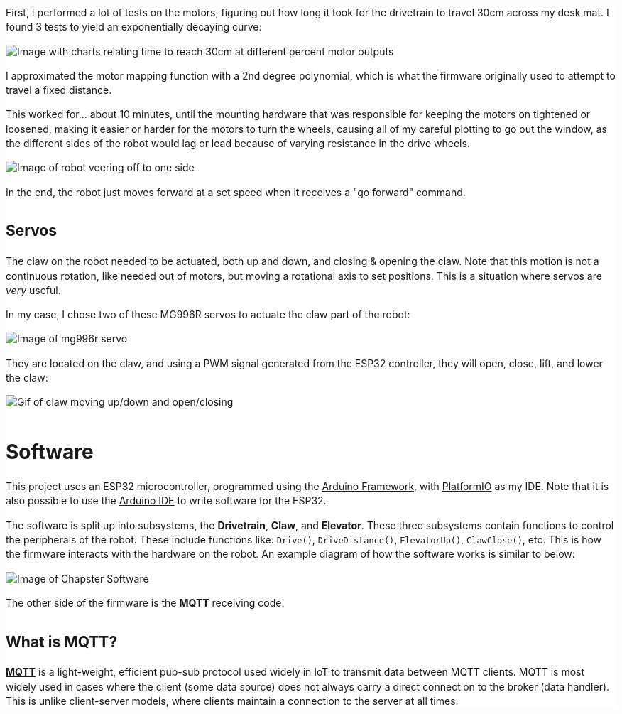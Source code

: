 First, I performed a lot of tests on the motors, figuring out how long it took for the drivetrain to travel 30cm across my desk mat. I found 3 tests to yield an exponentially decaying curve:

![Image with charts relating time to reach 30cm at different percent motor outputs](/posts/chapstick-robot/ChapsterMotorMapMath.png "Chapster Motor Mapping")

I approximated the motor mapping function with a 2nd degree polynomial, which is what the firmware originally used to attempt to travel a fixed distance. 

This worked for... about 10 minutes, until the mounting hardware that was responsible for keeping the motors on tightened or loosened, making it easier or harder for the motors to turn the wheels, causing all of my careful plotting to go out the window, as the different sides of the robot would lag or lead because of varying resistance in the drive wheels.

![Image of robot veering off to one side](/posts/chapstick-robot/VeeringRobot.png "Veering Robot")

In the end, the robot just moves forward at a set speed when it receives a "go forward" command. 

## Servos

The claw on the robot needed to be actuated, both up and down, and closing & opening the claw. Note that this motion is not a continuous rotation, like needed out of motors, but moving a rotational axis to set positions. This is a situation where servos are *very* useful.

In my case, I chose two of these MG996R servos to actuate the claw part of the robot:

![Image of mg996r servo](/posts/chapstick-robot/mg996r.png "MG996R Servo")

They are located on the claw, and using a PWM signal generated from the ESP32 controller, they will open, close, lift, and lower the claw:

![Gif of claw moving up/down and open/closing](/posts/chapstick-robot/roboCad.gif "Robot Claw Demo")

# Software

This project uses an ESP32 microcontroller, programmed using the [Arduino Framework](https://www.arduino.cc/reference/en/), with [PlatformIO](https://platformio.org/) as my IDE. Note that it is also possible to use the [Arduino IDE](https://www.arduino.cc/en/software) to write software for the ESP32.

The software is split up into subsystems, the **Drivetrain**, **Claw**, and **Elevator**. These three subsystems contain functions to control the peripherals of the robot. These include functions like: `Drive()`, `DriveDistance()`, `ElevatorUp()`, `ClawClose()`, etc. This is how the firmware interacts with the hardware on the robot. An example diagram of how the software works is similar to below:

![Image of Chapster Software](/posts/chapstick-robot/ChapsterSoftware.png)

The other side of the firmware is the **MQTT** receiving code.

## What is MQTT?

**[MQTT](https://mqtt.org/)** is a light-weight, efficient pub-sub protocol used widely in IoT to transmit data between MQTT clients. MQTT is most widely used in cases where the client (some data source) does not always carry a direct connection to the broker (data handler). This is unlike client-server models, where clients maintain a connection to the server at all times. 
